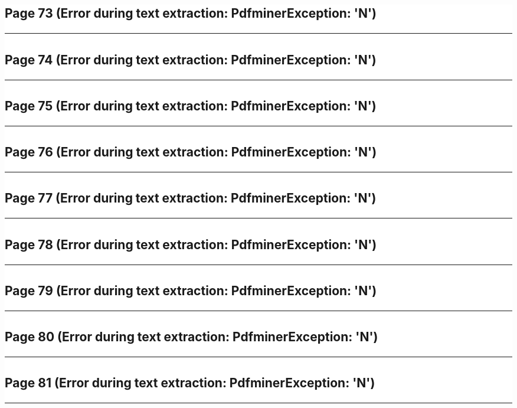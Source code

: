 

## Page 73 (Error during text extraction: PdfminerException: 'N')

---


## Page 74 (Error during text extraction: PdfminerException: 'N')

---


## Page 75 (Error during text extraction: PdfminerException: 'N')

---


## Page 76 (Error during text extraction: PdfminerException: 'N')

---


## Page 77 (Error during text extraction: PdfminerException: 'N')

---


## Page 78 (Error during text extraction: PdfminerException: 'N')

---


## Page 79 (Error during text extraction: PdfminerException: 'N')

---


## Page 80 (Error during text extraction: PdfminerException: 'N')

---


## Page 81 (Error during text extraction: PdfminerException: 'N')

---